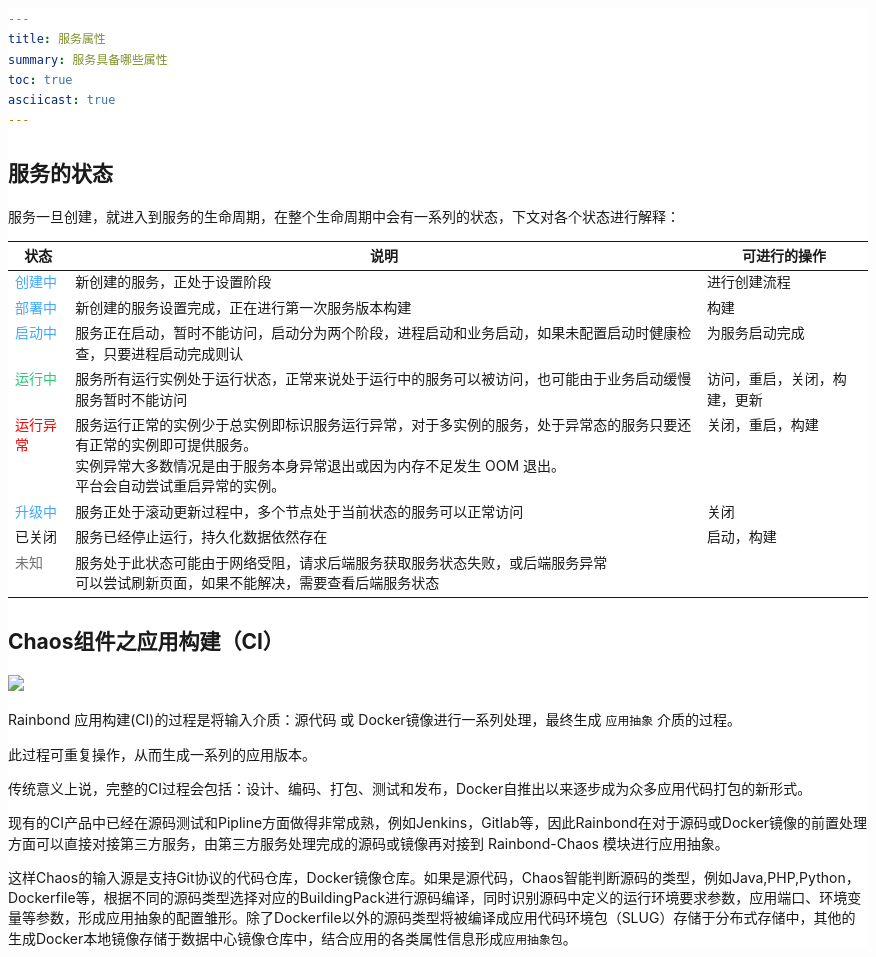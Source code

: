 ```yaml
---
title: 服务属性
summary: 服务具备哪些属性
toc: true
asciicast: true
---
```


## 服务的状态

服务一旦创建，就进入到服务的生命周期，在整个生命周期中会有一系列的状态，下文对各个状态进行解释：

|状态| 说明| 可进行的操作|
| -- | -- | --------- |
| <font color="#40a9ff">创建中</font> | 新创建的服务，正处于设置阶段| 进行创建流程|
| <font color="#40a9ff">部署中</font> | 新创建的服务设置完成，正在进行第一次服务版本构建| 构建|
| <font color="#40a9ff">启动中</font> | 服务正在启动，暂时不能访问，启动分为两个阶段，进程启动和业务启动，如果未配置启动时健康检查，只要进程启动完成则认| 为服务启动完成| 关闭，构建 |
| <font color="#28cb75">运行中</font> | 服务所有运行实例处于运行状态，正常来说处于运行中的服务可以被访问，也可能由于业务启动缓慢服务暂时不能访问| 访问，重启，关闭，构建，更新 |
| <font color="red">运行异常</font>| 服务运行正常的实例少于总实例即标识服务运行异常，对于多实例的服务，处于异常态的服务只要还有正常的实例即可提供服务。<br>实例异常大多数情况是由于服务本身异常退出或因为内存不足发生 OOM 退出。<br>平台会自动尝试重启异常的实例。 | 关闭，重启，构建|
| <font color="#40a9ff">升级中</font> | 服务正处于滚动更新过程中，多个节点处于当前状态的服务可以正常访问| 关闭|
| 已关闭| 服务已经停止运行，持久化数据依然存在| 启动，构建|
| <font color="#717171">未知</font>| 服务处于此状态可能由于网络受阻，请求后端服务获取服务状态失败，或后端服务异常<br>可以尝试刷新页面，如果不能解决，需要查看后端服务状态| |

## Chaos组件之应用构建（CI）

<img src="https://static.goodrain.com/images/docs/3.6/architecture/app-ci.png" width="100%" />

​Rainbond 应用构建(CI)的过程是将输入介质：源代码 或 Docker镜像进行一系列处理，最终生成 `应用抽象` 介质的过程。

此过程可重复操作，从而生成一系列的应用版本。

传统意义上说，完整的CI过程会包括：设计、编码、打包、测试和发布，Docker自推出以来逐步成为众多应用代码打包的新形式。

现有的CI产品中已经在源码测试和Pipline方面做得非常成熟，例如Jenkins，Gitlab等，因此Rainbond在对于源码或Docker镜像的前置处理方面可以直接对接第三方服务，由第三方服务处理完成的源码或镜像再对接到 Rainbond-Chaos 模块进行应用抽象。

这样Chaos的输入源是支持Git协议的代码仓库，Docker镜像仓库。如果是源代码，Chaos智能判断源码的类型，例如Java,PHP,Python，Dockerfile等，根据不同的源码类型选择对应的BuildingPack进行源码编译，同时识别源码中定义的运行环境要求参数，应用端口、环境变量等参数，形成应用抽象的配置雏形。除了Dockerfile以外的源码类型将被编译成应用代码环境包（SLUG）存储于分布式存储中，其他的生成Docker本地镜像存储于数据中心镜像仓库中，结合应用的各类属性信息形成`应用抽象包`。
